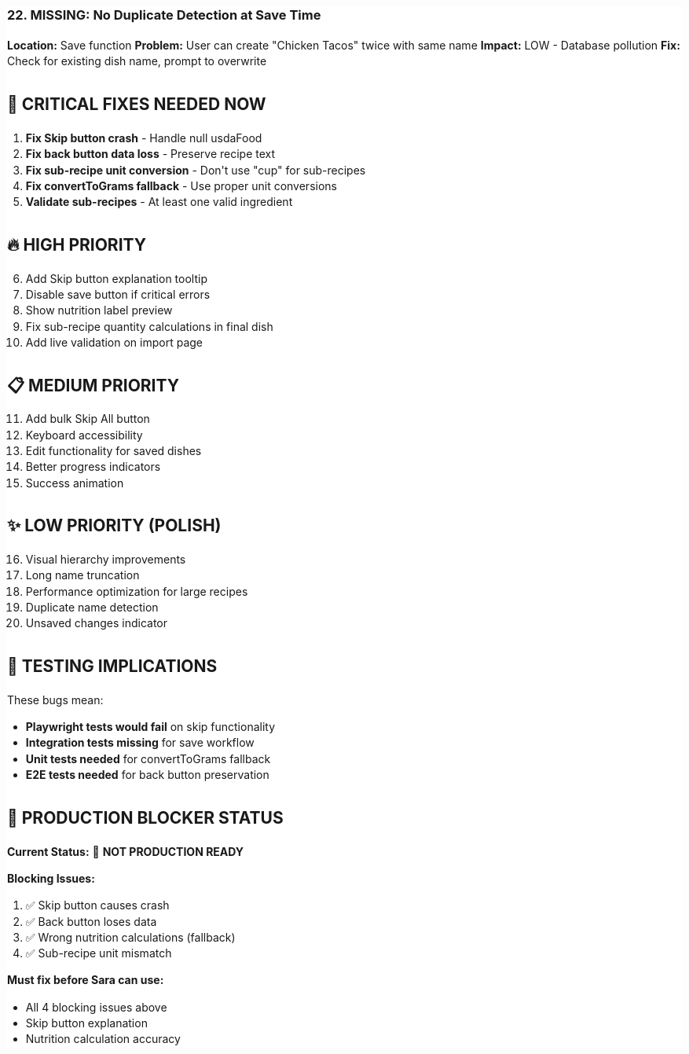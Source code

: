 ### 22. **MISSING: No Duplicate Detection at Save Time**
**Location:** Save function
**Problem:** User can create "Chicken Tacos" twice with same name
**Impact:** LOW - Database pollution
**Fix:** Check for existing dish name, prompt to overwrite

## 🎯 CRITICAL FIXES NEEDED NOW

1. **Fix Skip button crash** - Handle null usdaFood
2. **Fix back button data loss** - Preserve recipe text
3. **Fix sub-recipe unit conversion** - Don't use "cup" for sub-recipes
4. **Fix convertToGrams fallback** - Use proper unit conversions
5. **Validate sub-recipes** - At least one valid ingredient

## 🔥 HIGH PRIORITY

6. Add Skip button explanation tooltip
7. Disable save button if critical errors
8. Show nutrition label preview
9. Fix sub-recipe quantity calculations in final dish
10. Add live validation on import page

## 📋 MEDIUM PRIORITY

11. Add bulk Skip All button
12. Keyboard accessibility
13. Edit functionality for saved dishes
14. Better progress indicators
15. Success animation

## ✨ LOW PRIORITY (POLISH)

16. Visual hierarchy improvements
17. Long name truncation
18. Performance optimization for large recipes
19. Duplicate name detection
20. Unsaved changes indicator

## 🧪 TESTING IMPLICATIONS

These bugs mean:
- **Playwright tests would fail** on skip functionality
- **Integration tests missing** for save workflow
- **Unit tests needed** for convertToGrams fallback
- **E2E tests needed** for back button preservation

## 🚨 PRODUCTION BLOCKER STATUS

**Current Status:** 🔴 **NOT PRODUCTION READY**

**Blocking Issues:**
1. ✅ Skip button causes crash
2. ✅ Back button loses data
3. ✅ Wrong nutrition calculations (fallback)
4. ✅ Sub-recipe unit mismatch

**Must fix before Sara can use:**
- All 4 blocking issues above
- Skip button explanation
- Nutrition calculation accuracy
